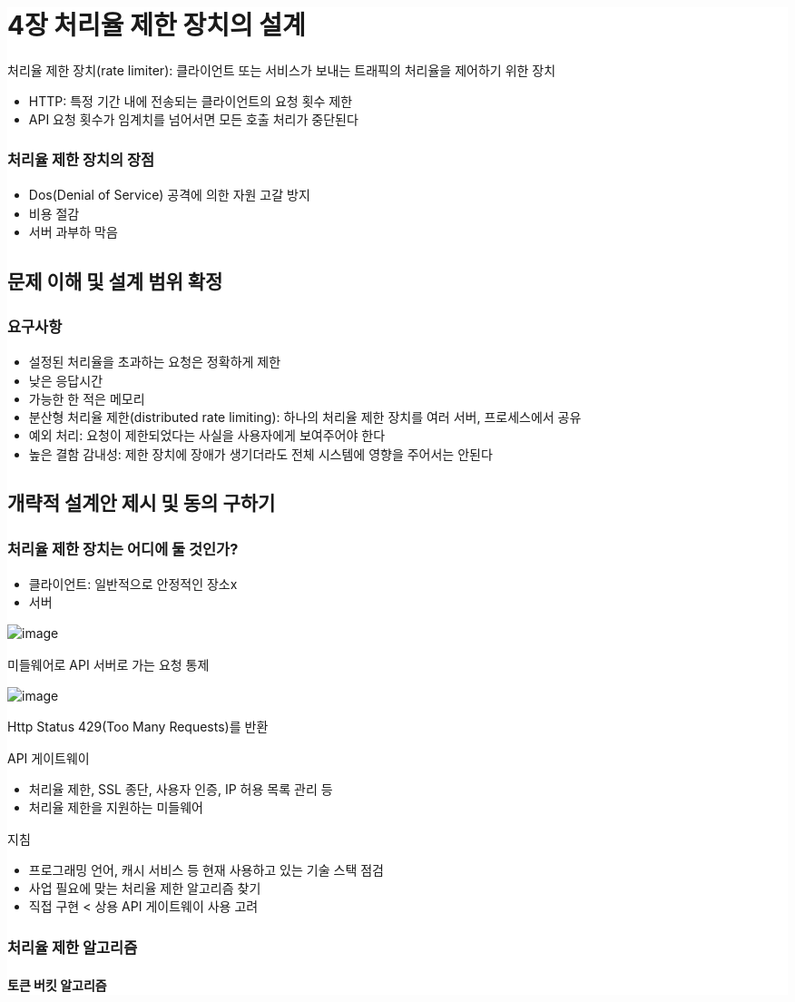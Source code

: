 # 4장 처리율 제한 장치의 설계

처리율 제한 장치(rate limiter): 클라이언트 또는 서비스가 보내는 트래픽의 처리율을 제어하기 위한 장치

- HTTP: 특정 기간 내에 전송되는 클라이언트의 요청 횟수 제한
- API 요청 횟수가 임계치를 넘어서면 모든 호출 처리가 중단된다

### 처리율 제한 장치의 장점

- Dos(Denial of Service) 공격에 의한 자원 고갈 방지
- 비용 절감
- 서버 과부하 막음

## 문제 이해 및 설계 범위 확정

### 요구사항

- 설정된 처리율을 초과하는 요청은 정확하게 제한
- 낮은 응답시간
- 가능한 한 적은 메모리
- 분산형 처리율 제한(distributed rate limiting): 하나의 처리율 제한 장치를 여러 서버, 프로세스에서 공유
- 예외 처리: 요청이 제한되었다는 사실을 사용자에게 보여주어야 한다
- 높은 결함 감내성: 제한 장치에 장애가 생기더라도 전체 시스템에 영향을 주어서는 안된다

## 개략적 설계안 제시 및 동의 구하기

### 처리율 제한 장치는 어디에 둘 것인가?

- 클라이언트: 일반적으로 안정적인 장소x
- 서버

<img width="603" alt="image" src="https://github.com/yxxnkxx/system-design-interview/assets/109255398/841b4d98-5fba-4f4a-83d4-bb8df8e7e814">

미들웨어로 API 서버로 가는 요청 통제

<img width="601" alt="image" src="https://github.com/yxxnkxx/system-design-interview/assets/109255398/077b6262-9914-4092-a7e0-75e54a18ef35">

Http Status 429(Too Many Requests)를 반환

API 게이트웨이
- 처리율 제한, SSL 종단, 사용자 인증, IP 허용 목록 관리 등
- 처리율 제한을 지원하는 미들웨어

지침

- 프로그래밍 언어, 캐시 서비스 등 현재 사용하고 있는 기술 스택 점검
- 사업 필요에 맞는 처리율 제한 알고리즘 찾기
- 직접 구현 < 상용 API 게이트웨이 사용 고려

### 처리율 제한 알고리즘

#### 토큰 버킷 알고리즘
